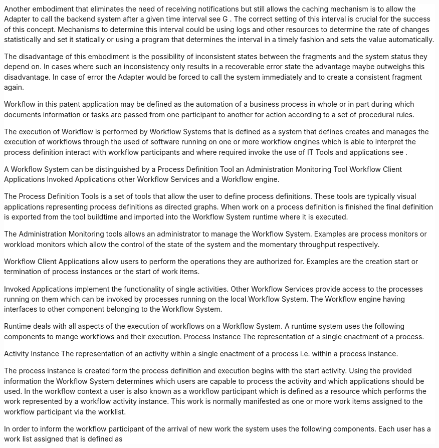 Another embodiment that eliminates the need of receiving notifications but still allows the caching mechanism is to allow the Adapter to call the backend system after a given time interval see G . The correct setting of this interval is crucial for the success of this concept. Mechanisms to determine this interval could be using logs and other resources to determine the rate of changes statistically and set it statically or using a program that determines the interval in a timely fashion and sets the value automatically.

The disadvantage of this embodiment is the possibility of inconsistent states between the fragments and the system status they depend on. In cases where such an inconsistency only results in a recoverable error state the advantage maybe outweighs this disadvantage. In case of error the Adapter would be forced to call the system immediately and to create a consistent fragment again.

Workflow in this patent application may be defined as the automation of a business process in whole or in part during which documents information or tasks are passed from one participant to another for action according to a set of procedural rules.

The execution of Workflow is performed by Workflow Systems that is defined as a system that defines creates and manages the execution of workflows through the used of software running on one or more workflow engines which is able to interpret the process definition interact with workflow participants and where required invoke the use of IT Tools and applications see .

A Workflow System can be distinguished by a Process Definition Tool an Administration Monitoring Tool Workflow Client Applications Invoked Applications other Workflow Services and a Workflow engine.

The Process Definition Tools is a set of tools that allow the user to define process definitions. These tools are typically visual applications representing process definitions as directed graphs. When work on a process definition is finished the final definition is exported from the tool buildtime and imported into the Workflow System runtime where it is executed.

The Administration Monitoring tools allows an administrator to manage the Workflow System. Examples are process monitors or workload monitors which allow the control of the state of the system and the momentary throughput respectively.

Workflow Client Applications allow users to perform the operations they are authorized for. Examples are the creation start or termination of process instances or the start of work items.

Invoked Applications implement the functionality of single activities. Other Workflow Services provide access to the processes running on them which can be invoked by processes running on the local Workflow System. The Workflow engine having interfaces to other component belonging to the Workflow System.

Runtime deals with all aspects of the execution of workflows on a Workflow System. A runtime system uses the following components to mange workflows and their execution. Process Instance The representation of a single enactment of a process.

Activity Instance The representation of an activity within a single enactment of a process i.e. within a process instance.

The process instance is created form the process definition and execution begins with the start activity. Using the provided information the Workflow System determines which users are capable to process the activity and which applications should be used. In the workflow context a user is also known as a workflow participant which is defined as a resource which performs the work represented by a workflow activity instance. This work is normally manifested as one or more work items assigned to the workflow participant via the worklist.

In order to inform the workflow participant of the arrival of new work the system uses the following components. Each user has a work list assigned that is defined as 

